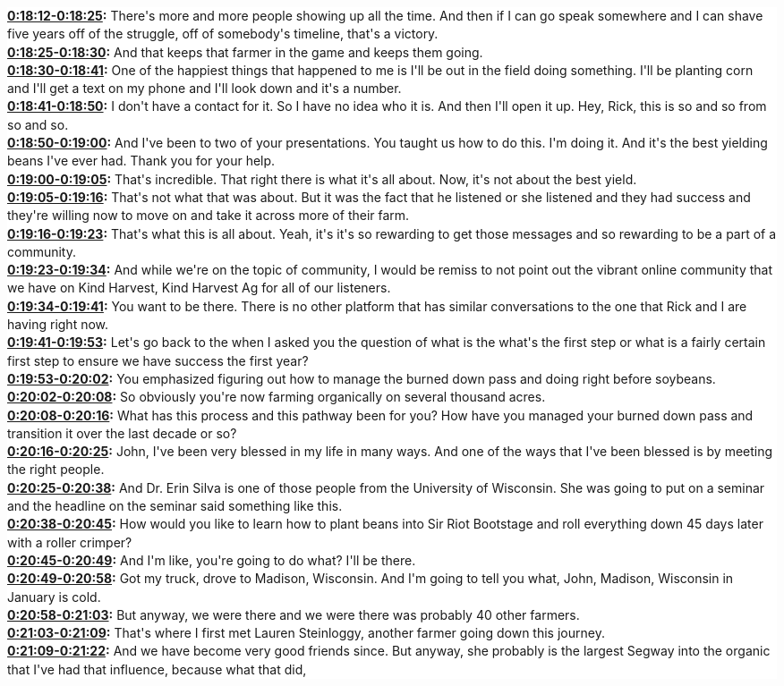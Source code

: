**[0:18:12-0:18:25](https://traffic.libsyn.com/secure/regenerativeagriculture/Rick_Clark_FINAL_AUDIO.mp3#t=0:18:12):**  There's more and more people showing up all the time. And then if I can go speak somewhere and I can shave five years off of the struggle, off of somebody's timeline, that's a victory.  
**[0:18:25-0:18:30](https://traffic.libsyn.com/secure/regenerativeagriculture/Rick_Clark_FINAL_AUDIO.mp3#t=0:18:25):**  And that keeps that farmer in the game and keeps them going.  
**[0:18:30-0:18:41](https://traffic.libsyn.com/secure/regenerativeagriculture/Rick_Clark_FINAL_AUDIO.mp3#t=0:18:30):**  One of the happiest things that happened to me is I'll be out in the field doing something. I'll be planting corn and I'll get a text on my phone and I'll look down and it's a number.  
**[0:18:41-0:18:50](https://traffic.libsyn.com/secure/regenerativeagriculture/Rick_Clark_FINAL_AUDIO.mp3#t=0:18:41):**  I don't have a contact for it. So I have no idea who it is. And then I'll open it up. Hey, Rick, this is so and so from so and so.  
**[0:18:50-0:19:00](https://traffic.libsyn.com/secure/regenerativeagriculture/Rick_Clark_FINAL_AUDIO.mp3#t=0:18:50):**  And I've been to two of your presentations. You taught us how to do this. I'm doing it. And it's the best yielding beans I've ever had. Thank you for your help.  
**[0:19:00-0:19:05](https://traffic.libsyn.com/secure/regenerativeagriculture/Rick_Clark_FINAL_AUDIO.mp3#t=0:19:00):**  That's incredible. That right there is what it's all about. Now, it's not about the best yield.  
**[0:19:05-0:19:16](https://traffic.libsyn.com/secure/regenerativeagriculture/Rick_Clark_FINAL_AUDIO.mp3#t=0:19:05):**  That's not what that was about. But it was the fact that he listened or she listened and they had success and they're willing now to move on and take it across more of their farm.  
**[0:19:16-0:19:23](https://traffic.libsyn.com/secure/regenerativeagriculture/Rick_Clark_FINAL_AUDIO.mp3#t=0:19:16):**  That's what this is all about. Yeah, it's it's so rewarding to get those messages and so rewarding to be a part of a community.  
**[0:19:23-0:19:34](https://traffic.libsyn.com/secure/regenerativeagriculture/Rick_Clark_FINAL_AUDIO.mp3#t=0:19:23):**  And while we're on the topic of community, I would be remiss to not point out the vibrant online community that we have on Kind Harvest, Kind Harvest Ag for all of our listeners.  
**[0:19:34-0:19:41](https://traffic.libsyn.com/secure/regenerativeagriculture/Rick_Clark_FINAL_AUDIO.mp3#t=0:19:34):**  You want to be there. There is no other platform that has similar conversations to the one that Rick and I are having right now.  
**[0:19:41-0:19:53](https://traffic.libsyn.com/secure/regenerativeagriculture/Rick_Clark_FINAL_AUDIO.mp3#t=0:19:41):**  Let's go back to the when I asked you the question of what is the what's the first step or what is a fairly certain first step to ensure we have success the first year?  
**[0:19:53-0:20:02](https://traffic.libsyn.com/secure/regenerativeagriculture/Rick_Clark_FINAL_AUDIO.mp3#t=0:19:53):**  You emphasized figuring out how to manage the burned down pass and doing right before soybeans.  
**[0:20:02-0:20:08](https://traffic.libsyn.com/secure/regenerativeagriculture/Rick_Clark_FINAL_AUDIO.mp3#t=0:20:02):**  So obviously you're now farming organically on several thousand acres.  
**[0:20:08-0:20:16](https://traffic.libsyn.com/secure/regenerativeagriculture/Rick_Clark_FINAL_AUDIO.mp3#t=0:20:08):**  What has this process and this pathway been for you? How have you managed your burned down pass and transition it over the last decade or so?  
**[0:20:16-0:20:25](https://traffic.libsyn.com/secure/regenerativeagriculture/Rick_Clark_FINAL_AUDIO.mp3#t=0:20:16):**  John, I've been very blessed in my life in many ways. And one of the ways that I've been blessed is by meeting the right people.  
**[0:20:25-0:20:38](https://traffic.libsyn.com/secure/regenerativeagriculture/Rick_Clark_FINAL_AUDIO.mp3#t=0:20:25):**  And Dr. Erin Silva is one of those people from the University of Wisconsin. She was going to put on a seminar and the headline on the seminar said something like this.  
**[0:20:38-0:20:45](https://traffic.libsyn.com/secure/regenerativeagriculture/Rick_Clark_FINAL_AUDIO.mp3#t=0:20:38):**  How would you like to learn how to plant beans into Sir Riot Bootstage and roll everything down 45 days later with a roller crimper?  
**[0:20:45-0:20:49](https://traffic.libsyn.com/secure/regenerativeagriculture/Rick_Clark_FINAL_AUDIO.mp3#t=0:20:45):**  And I'm like, you're going to do what? I'll be there.  
**[0:20:49-0:20:58](https://traffic.libsyn.com/secure/regenerativeagriculture/Rick_Clark_FINAL_AUDIO.mp3#t=0:20:49):**  Got my truck, drove to Madison, Wisconsin. And I'm going to tell you what, John, Madison, Wisconsin in January is cold.  
**[0:20:58-0:21:03](https://traffic.libsyn.com/secure/regenerativeagriculture/Rick_Clark_FINAL_AUDIO.mp3#t=0:20:58):**  But anyway, we were there and we were there was probably 40 other farmers.  
**[0:21:03-0:21:09](https://traffic.libsyn.com/secure/regenerativeagriculture/Rick_Clark_FINAL_AUDIO.mp3#t=0:21:03):**  That's where I first met Lauren Steinloggy, another farmer going down this journey.  
**[0:21:09-0:21:22](https://traffic.libsyn.com/secure/regenerativeagriculture/Rick_Clark_FINAL_AUDIO.mp3#t=0:21:09):**  And we have become very good friends since. But anyway, she probably is the largest Segway into the organic that I've had that influence, because what that did,  